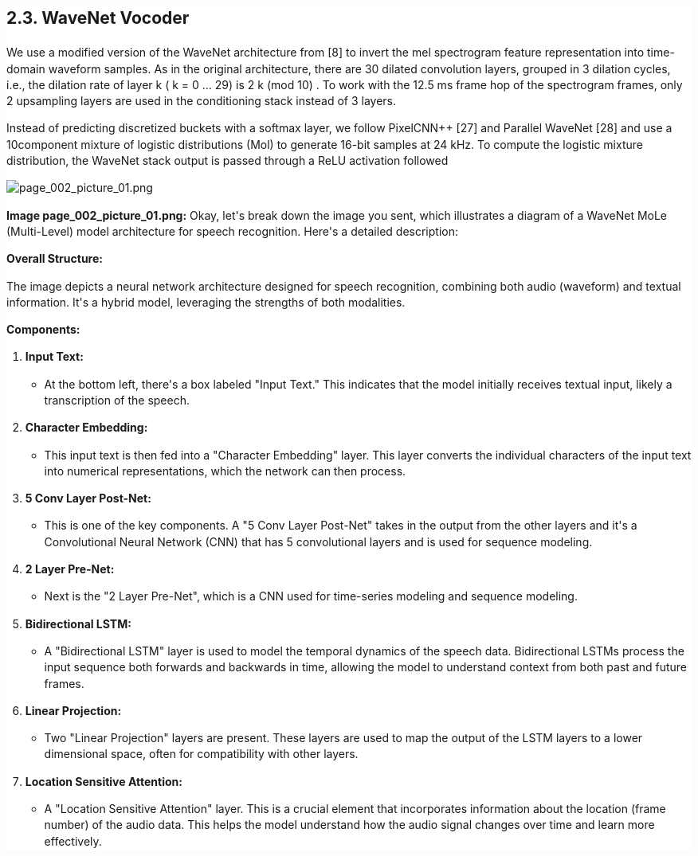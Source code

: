 ## 2.3. WaveNet Vocoder

We use a modified version of the WaveNet architecture from [8] to invert the mel spectrogram feature representation into time-domain waveform samples. As in the original architecture, there are 30 dilated convolution layers, grouped in 3 dilation cycles, i.e., the dilation rate of layer k ( k = 0 … 29) is 2 k (mod 10) . To work with the 12.5 ms frame hop of the spectrogram frames, only 2 upsampling layers are used in the conditioning stack instead of 3 layers.

Instead of predicting discretized buckets with a softmax layer, we follow PixelCNN++ [27] and Parallel WaveNet [28] and use a 10component mixture of logistic distributions (Mol) to generate 16-bit samples at 24 kHz. To compute the logistic mixture distribution, the WaveNet stack output is passed through a ReLU activation followed

![page_002_picture_01.png](my_streamlit_app/media/crops/page_002_picture_01.png)

**Image page_002_picture_01.png:** Okay, let's break down the image you sent, which illustrates a diagram of a WaveNet MoLe (Multi-Level) model architecture for speech recognition. Here's a detailed description:

**Overall Structure:**

The image depicts a neural network architecture designed for speech recognition, combining both audio (waveform) and textual information. It's a hybrid model, leveraging the strengths of both modalities.

**Components:**

1. **Input Text:**
   -  At the bottom left, there's a box labeled "Input Text." This indicates that the model initially receives textual input, likely a transcription of the speech.

2. **Character Embedding:**
   - This input text is then fed into a "Character Embedding" layer.  This layer converts the individual characters of the input text into numerical representations, which the network can then process.

3. **5 Conv Layer Post-Net:**
   - This is one of the key components. A "5 Conv Layer Post-Net" takes in the output from the other layers and it's a Convolutional Neural Network (CNN) that has 5 convolutional layers and is used for sequence modeling. 

4. **2 Layer Pre-Net:**
   - Next is the "2 Layer Pre-Net", which is a CNN used for time-series modeling and sequence modeling. 

5. **Bidirectional LSTM:**
   - A "Bidirectional LSTM" layer is used to model the temporal dynamics of the speech data. Bidirectional LSTMs process the input sequence both forwards and backwards in time, allowing the model to understand context from both past and future frames.

6. **Linear Projection:**
   - Two "Linear Projection" layers are present. These layers are used to map the output of the LSTM layers to a lower dimensional space, often for compatibility with other layers.

7. **Location Sensitive Attention:**
   - A "Location Sensitive Attention" layer. This is a crucial element that incorporates information about the location (frame number) of the audio data. This helps the model understand how the audio signal changes over time and learn more effectively.
